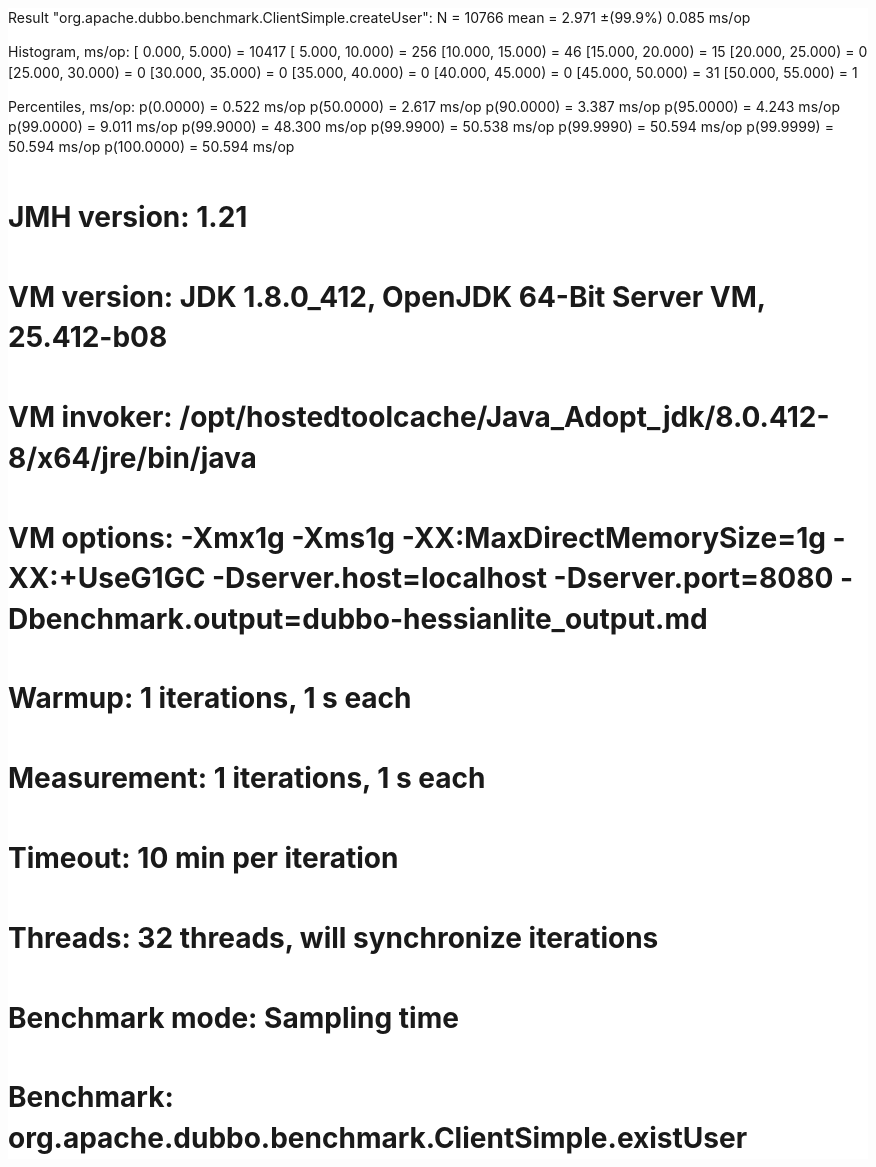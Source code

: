 

Result "org.apache.dubbo.benchmark.ClientSimple.createUser":
  N = 10766
  mean =      2.971 ±(99.9%) 0.085 ms/op

  Histogram, ms/op:
    [ 0.000,  5.000) = 10417 
    [ 5.000, 10.000) = 256 
    [10.000, 15.000) = 46 
    [15.000, 20.000) = 15 
    [20.000, 25.000) = 0 
    [25.000, 30.000) = 0 
    [30.000, 35.000) = 0 
    [35.000, 40.000) = 0 
    [40.000, 45.000) = 0 
    [45.000, 50.000) = 31 
    [50.000, 55.000) = 1 

  Percentiles, ms/op:
      p(0.0000) =      0.522 ms/op
     p(50.0000) =      2.617 ms/op
     p(90.0000) =      3.387 ms/op
     p(95.0000) =      4.243 ms/op
     p(99.0000) =      9.011 ms/op
     p(99.9000) =     48.300 ms/op
     p(99.9900) =     50.538 ms/op
     p(99.9990) =     50.594 ms/op
     p(99.9999) =     50.594 ms/op
    p(100.0000) =     50.594 ms/op


# JMH version: 1.21
# VM version: JDK 1.8.0_412, OpenJDK 64-Bit Server VM, 25.412-b08
# VM invoker: /opt/hostedtoolcache/Java_Adopt_jdk/8.0.412-8/x64/jre/bin/java
# VM options: -Xmx1g -Xms1g -XX:MaxDirectMemorySize=1g -XX:+UseG1GC -Dserver.host=localhost -Dserver.port=8080 -Dbenchmark.output=dubbo-hessianlite_output.md
# Warmup: 1 iterations, 1 s each
# Measurement: 1 iterations, 1 s each
# Timeout: 10 min per iteration
# Threads: 32 threads, will synchronize iterations
# Benchmark mode: Sampling time
# Benchmark: org.apache.dubbo.benchmark.ClientSimple.existUser
